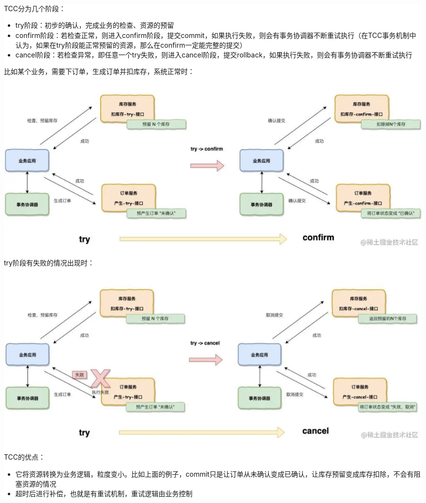 TCC分为几个阶段：

* try阶段：初步的确认，完成业务的检查、资源的预留
* confirm阶段：若检查正常，则进入confirm阶段，提交commit，如果执行失败，则会有事务协调器不断重试执行（在TCC事务机制中认为，如果在try阶段能正常预留的资源，那么在confirm一定能完整的提交）
* cancel阶段：若检查异常，即任意一个try失败，则进入cancel阶段，提交rollback，如果执行失败，则会有事务协调器不断重试执行

比如某个业务，需要下订单，生成订单并扣库存，系统正常时：

![QQ图片20220613221831](QQ图片20220613221831.png)

try阶段有失败的情况出现时：

![QQ图片20220613221904](QQ图片20220613221904.png)

TCC的优点：

* 它将资源转换为业务逻辑，粒度变小。比如上面的例子，commit只是让订单从未确认变成已确认，让库存预留变成库存扣除，不会有阻塞资源的情况
* 超时后进行补偿，也就是有重试机制，重试逻辑由业务控制
